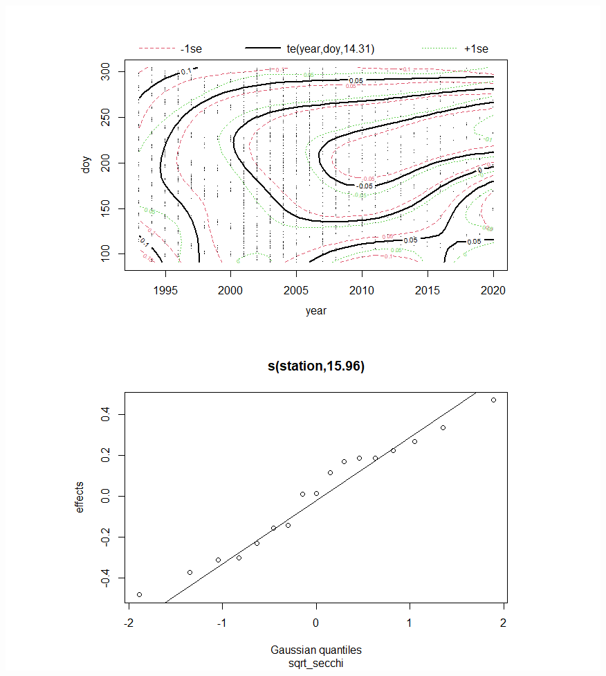<img src="Surface_Analysis_Trends_files/figure-gfm/plot_gams-3.png" style="display: block; margin: auto;" /><img src="Surface_Analysis_Trends_files/figure-gfm/plot_gams-4.png" style="display: block; margin: auto;" />